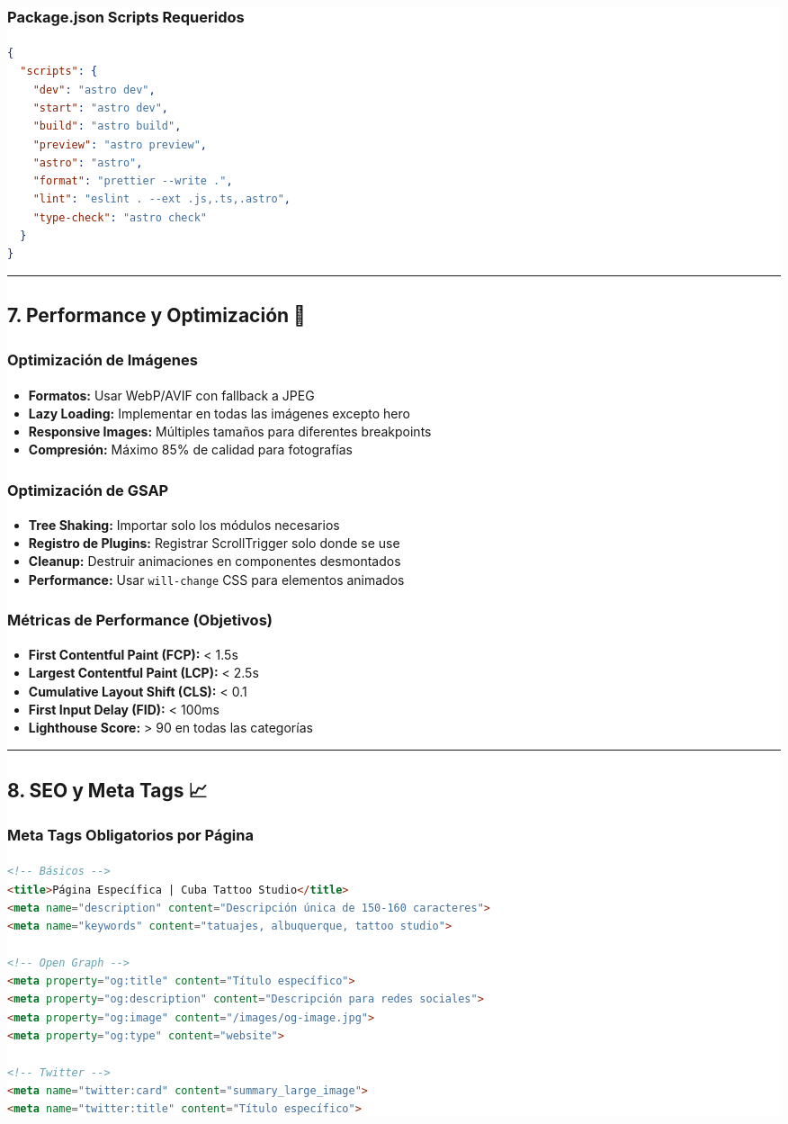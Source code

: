 ### Package.json Scripts Requeridos

```json
{
  "scripts": {
    "dev": "astro dev",
    "start": "astro dev",
    "build": "astro build",
    "preview": "astro preview",
    "astro": "astro",
    "format": "prettier --write .",
    "lint": "eslint . --ext .js,.ts,.astro",
    "type-check": "astro check"
  }
}
```

---

## 7. Performance y Optimización 🚀

### Optimización de Imágenes

- **Formatos:** Usar WebP/AVIF con fallback a JPEG
- **Lazy Loading:** Implementar en todas las imágenes excepto hero
- **Responsive Images:** Múltiples tamaños para diferentes breakpoints
- **Compresión:** Máximo 85% de calidad para fotografías

### Optimización de GSAP

- **Tree Shaking:** Importar solo los módulos necesarios
- **Registro de Plugins:** Registrar ScrollTrigger solo donde se use
- **Cleanup:** Destruir animaciones en componentes desmontados
- **Performance:** Usar `will-change` CSS para elementos animados

### Métricas de Performance (Objetivos)

- **First Contentful Paint (FCP):** < 1.5s
- **Largest Contentful Paint (LCP):** < 2.5s
- **Cumulative Layout Shift (CLS):** < 0.1
- **First Input Delay (FID):** < 100ms
- **Lighthouse Score:** > 90 en todas las categorías

---

## 8. SEO y Meta Tags 📈

### Meta Tags Obligatorios por Página

```html
<!-- Básicos -->
<title>Página Específica | Cuba Tattoo Studio</title>
<meta name="description" content="Descripción única de 150-160 caracteres">
<meta name="keywords" content="tatuajes, albuquerque, tattoo studio">

<!-- Open Graph -->
<meta property="og:title" content="Título específico">
<meta property="og:description" content="Descripción para redes sociales">
<meta property="og:image" content="/images/og-image.jpg">
<meta property="og:type" content="website">

<!-- Twitter -->
<meta name="twitter:card" content="summary_large_image">
<meta name="twitter:title" content="Título específico">
```
